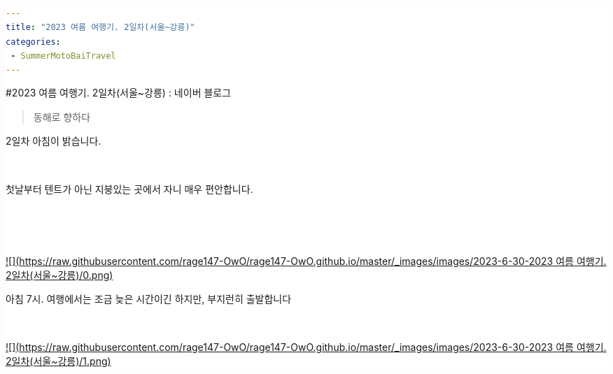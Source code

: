 ```yaml
---
title: "2023 여름 여행기. 2일차(서울~강릉)"
categories:
 - SummerMotoBaiTravel
---
```

#2023 여름 여행기. 2일차(서울~강릉) : 네이버 블로그








> 
> 동해로 향하다
> 
> 
> 









2일차 아침이 밝습니다.

​

첫날부터 텐트가 아닌 지붕있는 곳에서 자니 매우 편안합니다.

​

​





 



[![](https://raw.githubusercontent.com/rage147-OwO/rage147-OwO.github.io/master/_images/images/2023-6-30-2023 여름 여행기. 2일차(서울~강릉)/0.png)](#)








아침 7시. 여행에서는 조금 늦은 시간이긴 하지만, 부지런히 출발합니다

​





 



[![](https://raw.githubusercontent.com/rage147-OwO/rage147-OwO.github.io/master/_images/images/2023-6-30-2023 여름 여행기. 2일차(서울~강릉)/1.png)](#)
